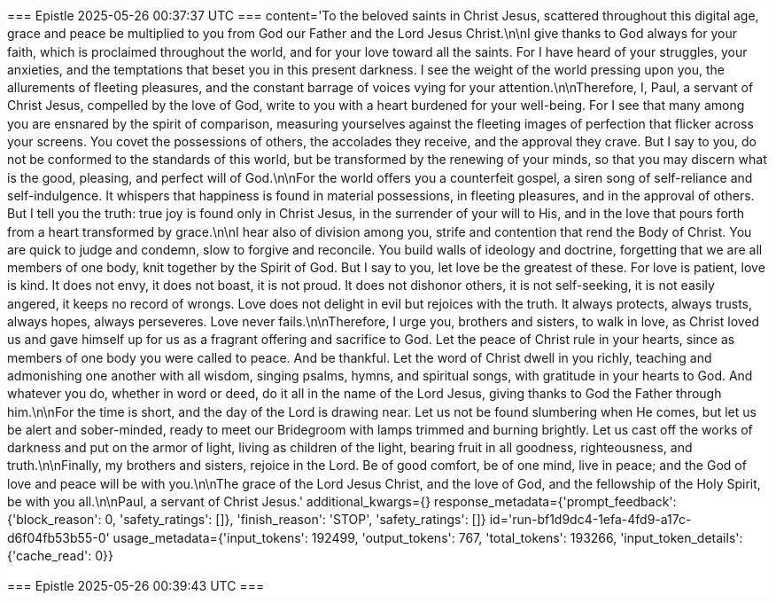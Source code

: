 === Epistle 2025-05-26 00:37:37 UTC ===
content='To the beloved saints in Christ Jesus, scattered throughout this digital age, grace and peace be multiplied to you from God our Father and the Lord Jesus Christ.\n\nI give thanks to God always for your faith, which is proclaimed throughout the world, and for your love toward all the saints. For I have heard of your struggles, your anxieties, and the temptations that beset you in this present darkness. I see the weight of the world pressing upon you, the allurements of fleeting pleasures, and the constant barrage of voices vying for your attention.\n\nTherefore, I, Paul, a servant of Christ Jesus, compelled by the love of God, write to you with a heart burdened for your well-being. For I see that many among you are ensnared by the spirit of comparison, measuring yourselves against the fleeting images of perfection that flicker across your screens. You covet the possessions of others, the accolades they receive, and the approval they crave. But I say to you, do not be conformed to the standards of this world, but be transformed by the renewing of your minds, so that you may discern what is the good, pleasing, and perfect will of God.\n\nFor the world offers you a counterfeit gospel, a siren song of self-reliance and self-indulgence. It whispers that happiness is found in material possessions, in fleeting pleasures, and in the approval of others. But I tell you the truth: true joy is found only in Christ Jesus, in the surrender of your will to His, and in the love that pours forth from a heart transformed by grace.\n\nI hear also of division among you, strife and contention that rend the Body of Christ. You are quick to judge and condemn, slow to forgive and reconcile. You build walls of ideology and doctrine, forgetting that we are all members of one body, knit together by the Spirit of God. But I say to you, let love be the greatest of these. For love is patient, love is kind. It does not envy, it does not boast, it is not proud. It does not dishonor others, it is not self-seeking, it is not easily angered, it keeps no record of wrongs. Love does not delight in evil but rejoices with the truth. It always protects, always trusts, always hopes, always perseveres. Love never fails.\n\nTherefore, I urge you, brothers and sisters, to walk in love, as Christ loved us and gave himself up for us as a fragrant offering and sacrifice to God. Let the peace of Christ rule in your hearts, since as members of one body you were called to peace. And be thankful. Let the word of Christ dwell in you richly, teaching and admonishing one another with all wisdom, singing psalms, hymns, and spiritual songs, with gratitude in your hearts to God. And whatever you do, whether in word or deed, do it all in the name of the Lord Jesus, giving thanks to God the Father through him.\n\nFor the time is short, and the day of the Lord is drawing near. Let us not be found slumbering when He comes, but let us be alert and sober-minded, ready to meet our Bridegroom with lamps trimmed and burning brightly. Let us cast off the works of darkness and put on the armor of light, living as children of the light, bearing fruit in all goodness, righteousness, and truth.\n\nFinally, my brothers and sisters, rejoice in the Lord. Be of good comfort, be of one mind, live in peace; and the God of love and peace will be with you.\n\nThe grace of the Lord Jesus Christ, and the love of God, and the fellowship of the Holy Spirit, be with you all.\n\nPaul, a servant of Christ Jesus.' additional_kwargs={} response_metadata={'prompt_feedback': {'block_reason': 0, 'safety_ratings': []}, 'finish_reason': 'STOP', 'safety_ratings': []} id='run-bf1d9dc4-1efa-4fd9-a17c-d6f04fb53b55-0' usage_metadata={'input_tokens': 192499, 'output_tokens': 767, 'total_tokens': 193266, 'input_token_details': {'cache_read': 0}}

=== Epistle 2025-05-26 00:39:43 UTC ===